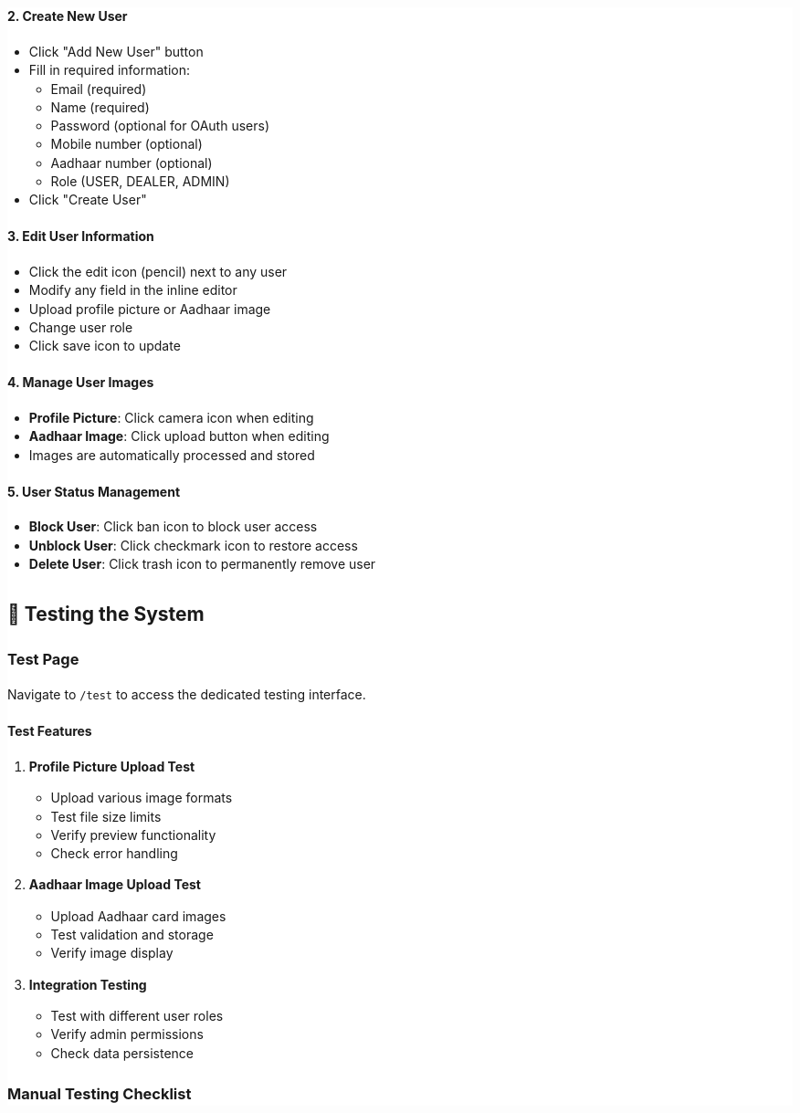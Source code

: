 #### 2. Create New User
- Click "Add New User" button
- Fill in required information:
  - Email (required)
  - Name (required)
  - Password (optional for OAuth users)
  - Mobile number (optional)
  - Aadhaar number (optional)
  - Role (USER, DEALER, ADMIN)
- Click "Create User"

#### 3. Edit User Information
- Click the edit icon (pencil) next to any user
- Modify any field in the inline editor
- Upload profile picture or Aadhaar image
- Change user role
- Click save icon to update

#### 4. Manage User Images
- **Profile Picture**: Click camera icon when editing
- **Aadhaar Image**: Click upload button when editing
- Images are automatically processed and stored

#### 5. User Status Management
- **Block User**: Click ban icon to block user access
- **Unblock User**: Click checkmark icon to restore access
- **Delete User**: Click trash icon to permanently remove user

## 🧪 Testing the System

### Test Page
Navigate to `/test` to access the dedicated testing interface.

#### Test Features
1. **Profile Picture Upload Test**
   - Upload various image formats
   - Test file size limits
   - Verify preview functionality
   - Check error handling

2. **Aadhaar Image Upload Test**
   - Upload Aadhaar card images
   - Test validation and storage
   - Verify image display

3. **Integration Testing**
   - Test with different user roles
   - Verify admin permissions
   - Check data persistence

### Manual Testing Checklist
